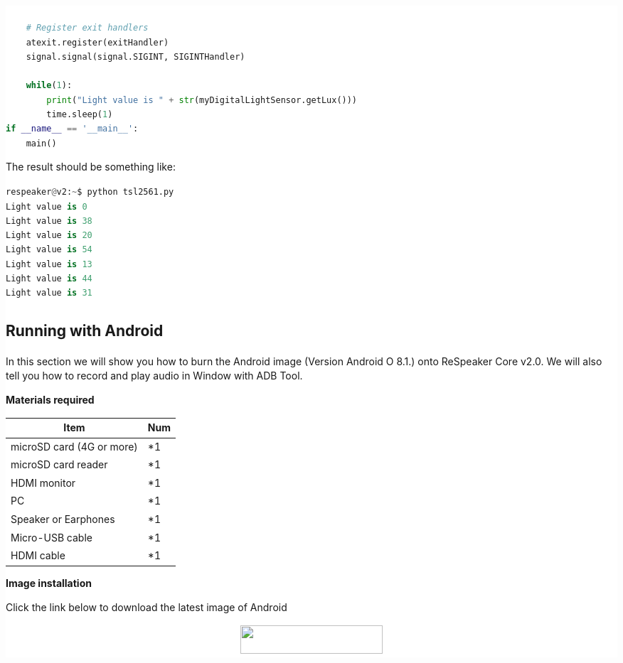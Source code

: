 ``` python

    # Register exit handlers
    atexit.register(exitHandler)
    signal.signal(signal.SIGINT, SIGINTHandler)

    while(1):
        print("Light value is " + str(myDigitalLightSensor.getLux()))
        time.sleep(1)
if __name__ == '__main__':
    main()
```

The result should be something like:

``` python
respeaker@v2:~$ python tsl2561.py       
Light value is 0
Light value is 38
Light value is 20
Light value is 54
Light value is 13
Light value is 44
Light value is 31  
```


## Running with Android

In this section we will show you how to burn the Android image (Version Android O 8.1.) onto ReSpeaker Core v2.0. We will also tell you how to record and play audio in Window with ADB Tool.

**Materials required**


|Item  |Num|
|---|----|
|microSD card (4G or more)| *1|
|microSD card reader| *1|
|HDMI monitor| *1|
|PC | *1|
|Speaker or Earphones| *1|
|Micro-USB cable| *1|
|HDMI cable |*1|


**Image installation**

Click the link below to download the latest image of Android

<p style="text-align:center"><a href="https://1drv.ms/f/s!AqG2uRmVUhlShgzS_EXfVt_-54AU" target="_blank"><img src="https://github.com/SeeedDocument/Respeaker_V2/raw/master/img/onedrive.png" width="200" height="40"  border=0 /></a></p>

